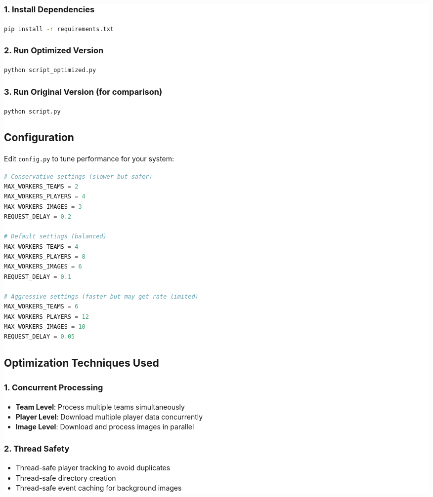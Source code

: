 ### 1. Install Dependencies
```bash
pip install -r requirements.txt
```

### 2. Run Optimized Version
```bash
python script_optimized.py
```

### 3. Run Original Version (for comparison)
```bash
python script.py
```

## Configuration

Edit `config.py` to tune performance for your system:

```python
# Conservative settings (slower but safer)
MAX_WORKERS_TEAMS = 2
MAX_WORKERS_PLAYERS = 4
MAX_WORKERS_IMAGES = 3
REQUEST_DELAY = 0.2

# Default settings (balanced)
MAX_WORKERS_TEAMS = 4
MAX_WORKERS_PLAYERS = 8
MAX_WORKERS_IMAGES = 6
REQUEST_DELAY = 0.1

# Aggressive settings (faster but may get rate limited)
MAX_WORKERS_TEAMS = 6
MAX_WORKERS_PLAYERS = 12
MAX_WORKERS_IMAGES = 10
REQUEST_DELAY = 0.05
```

## Optimization Techniques Used

### 1. Concurrent Processing
- **Team Level**: Process multiple teams simultaneously
- **Player Level**: Download multiple player data concurrently
- **Image Level**: Download and process images in parallel

### 2. Thread Safety
- Thread-safe player tracking to avoid duplicates
- Thread-safe directory creation
- Thread-safe event caching for background images
